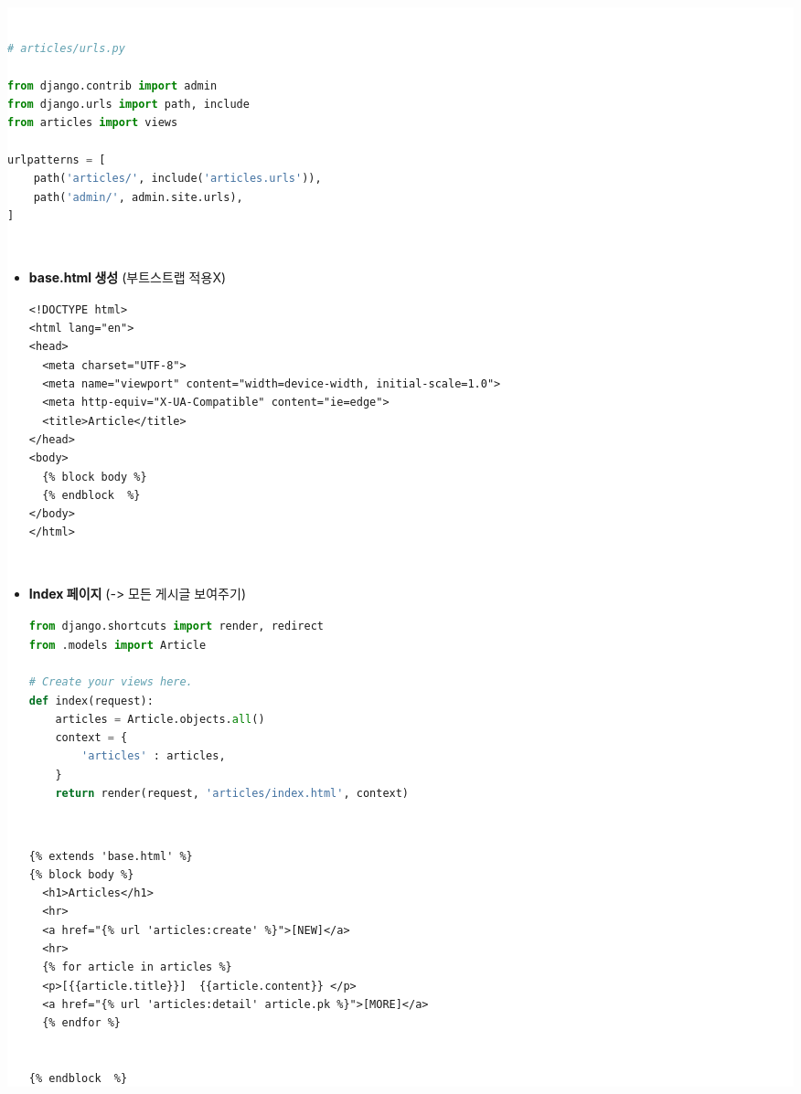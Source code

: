   <br>

  ```python 
  # articles/urls.py
  
  from django.contrib import admin
  from django.urls import path, include
  from articles import views
  
  urlpatterns = [
      path('articles/', include('articles.urls')),
      path('admin/', admin.site.urls),
  ]
  
  ```

  <br>

- **base.html 생성** (부트스트랩 적용X)

  ```django
  <!DOCTYPE html>
  <html lang="en">
  <head>
    <meta charset="UTF-8">
    <meta name="viewport" content="width=device-width, initial-scale=1.0">
    <meta http-equiv="X-UA-Compatible" content="ie=edge">
    <title>Article</title>
  </head>
  <body>
    {% block body %}
    {% endblock  %}
  </body>
  </html>
  ```

  <br>

- **Index 페이지** (-> 모든 게시글 보여주기)

  ```python 
  from django.shortcuts import render, redirect
  from .models import Article
  
  # Create your views here.
  def index(request):
      articles = Article.objects.all()
      context = {
          'articles' : articles,
      }
      return render(request, 'articles/index.html', context)
  ```

  <br>

  ```django
  {% extends 'base.html' %}
  {% block body %}
    <h1>Articles</h1>
    <hr>
    <a href="{% url 'articles:create' %}">[NEW]</a>
    <hr>
    {% for article in articles %}
    <p>[{{article.title}}]  {{article.content}} </p>
    <a href="{% url 'articles:detail' article.pk %}">[MORE]</a>
    {% endfor %}
  
  
  {% endblock  %}
  ```